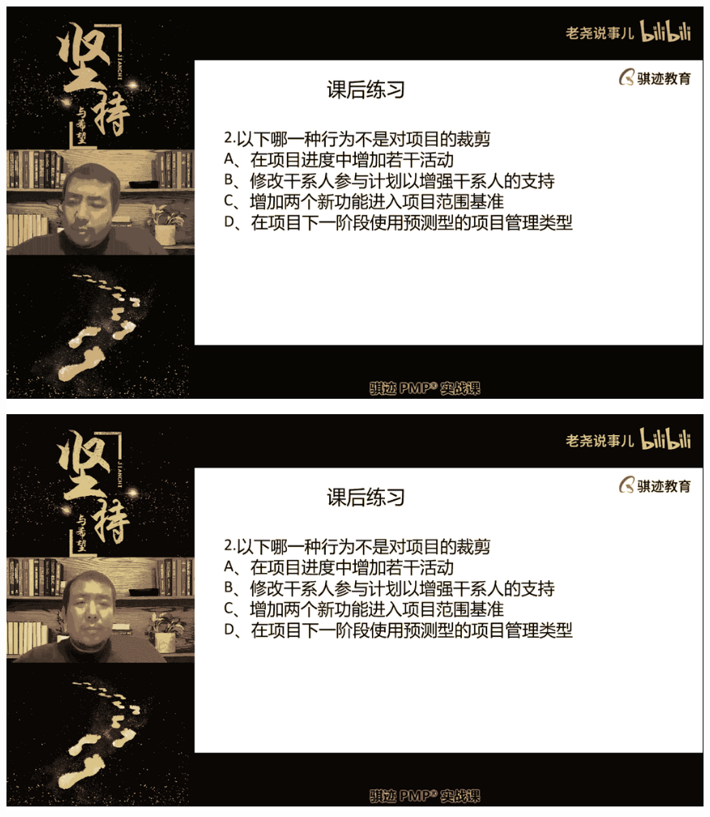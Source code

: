 ![](img/a81b0828a25fe61d4623f2a2174ba0cd_173.png)

![](img/a81b0828a25fe61d4623f2a2174ba0cd_174.png)

